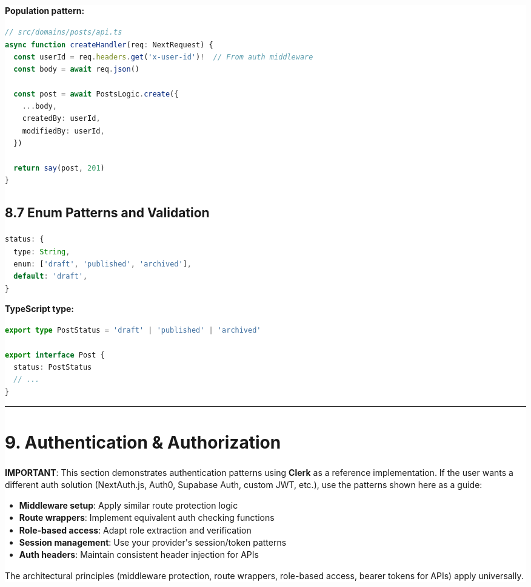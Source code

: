 **Population pattern:**
```typescript
// src/domains/posts/api.ts
async function createHandler(req: NextRequest) {
  const userId = req.headers.get('x-user-id')!  // From auth middleware
  const body = await req.json()

  const post = await PostsLogic.create({
    ...body,
    createdBy: userId,
    modifiedBy: userId,
  })

  return say(post, 201)
}
```

## 8.7 Enum Patterns and Validation

```typescript
status: {
  type: String,
  enum: ['draft', 'published', 'archived'],
  default: 'draft',
}
```

**TypeScript type:**
```typescript
export type PostStatus = 'draft' | 'published' | 'archived'

export interface Post {
  status: PostStatus
  // ...
}
```

---

# 9. Authentication & Authorization

**IMPORTANT**: This section demonstrates authentication patterns using **Clerk** as a reference implementation. If the user wants a different auth solution (NextAuth.js, Auth0, Supabase Auth, custom JWT, etc.), use the patterns shown here as a guide:

- **Middleware setup**: Apply similar route protection logic
- **Route wrappers**: Implement equivalent auth checking functions
- **Role-based access**: Adapt role extraction and verification
- **Session management**: Use your provider's session/token patterns
- **Auth headers**: Maintain consistent header injection for APIs

The architectural principles (middleware protection, route wrappers, role-based access, bearer tokens for APIs) apply universally.
